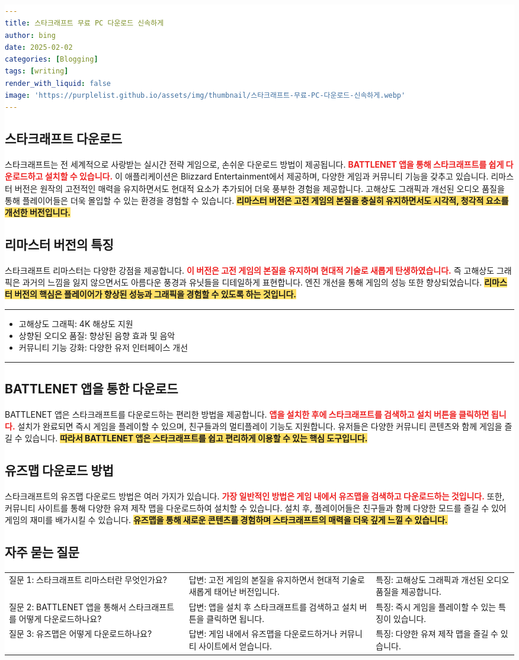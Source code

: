 ```yaml
---
title: 스타크래프트 무료 PC 다운로드 신속하게
author: bing
date: 2025-02-02
categories: [Blogging]
tags: [writing]
render_with_liquid: false
image: 'https://purplelist.github.io/assets/img/thumbnail/스타크래프트-무료-PC-다운로드-신속하게.webp'
---
```



<h2 id='스타크래프트_다운로드'>스타크래프트 다운로드</h2>

<p>스타크래프트는 전 세계적으로 사랑받는 실시간 전략 게임으로, 손쉬운 다운로드 방법이 제공됩니다. <b><span style="color: #ee2323;">BATTLENET 앱을 통해 스타크래프트를 쉽게 다운로드하고 설치할 수 있습니다.</span></b> 이 애플리케이션은 Blizzard Entertainment에서 제공하며, 다양한 게임과 커뮤니티 기능을 갖추고 있습니다. 리마스터 버전은 원작의 고전적인 매력을 유지하면서도 현대적 요소가 추가되어 더욱 풍부한 경험을 제공합니다. 고해상도 그래픽과 개선된 오디오 품질을 통해 플레이어들은 더욱 몰입할 수 있는 환경을 경험할 수 있습니다. <b><span style="background-color: #ffe066;">리마스터 버전은 고전 게임의 본질을 충실히 유지하면서도 시각적, 청각적 요소를 개선한 버전입니다.</span></b></p>

<h2 id='리마스터_버전의_특징'>리마스터 버전의 특징</h2>

<p>스타크래프트 리마스터는 다양한 강점을 제공합니다. <b><span style="color: #ee2323;">이 버전은 고전 게임의 본질을 유지하며 현대적 기술로 새롭게 탄생하였습니다.</span></b> 즉 고해상도 그래픽은 과거의 느낌을 잃지 않으면서도 아름다운 풍경과 유닛들을 디테일하게 표현합니다. 엔진 개선을 통해 게임의 성능 또한 향상되었습니다. <b><span style="background-color: #ffe066;">리마스터 버전의 핵심은 플레이어가 향상된 성능과 그래픽을 경험할 수 있도록 하는 것입니다.</span></b></p>

<hr />

<ul>
    <li>고해상도 그래픽: 4K 해상도 지원</li>
    <li>상향된 오디오 품질: 향상된 음향 효과 및 음악</li>
    <li>커뮤니티 기능 강화: 다양한 유저 인터페이스 개선</li>
</ul>

<hr />

<h2 id='BATTLENET_앱을_통한_다운로드'>BATTLENET 앱을 통한 다운로드</h2>

<p>BATTLENET 앱은 스타크래프트를 다운로드하는 편리한 방법을 제공합니다. <b><span style="color: #ee2323;">앱을 설치한 후에 스타크래프트를 검색하고 설치 버튼을 클릭하면 됩니다.</span></b> 설치가 완료되면 즉시 게임을 플레이할 수 있으며, 친구들과의 멀티플레이 기능도 지원합니다. 유저들은 다양한 커뮤니티 콘텐츠와 함께 게임을 즐길 수 있습니다. <b><span style="background-color: #ffe066;">따라서 BATTLENET 앱은 스타크래프트를 쉽고 편리하게 이용할 수 있는 핵심 도구입니다.</span></b></p>

<h2 id='유즈맵_다운로드_방법'>유즈맵 다운로드 방법</h2>

<p>스타크래프트의 유즈맵 다운로드 방법은 여러 가지가 있습니다. <b><span style="color: #ee2323;">가장 일반적인 방법은 게임 내에서 유즈맵을 검색하고 다운로드하는 것입니다.</span></b> 또한, 커뮤니티 사이트를 통해 다양한 유져 제작 맵을 다운로드하여 설치할 수 있습니다. 설치 후, 플레이어들은 친구들과 함께 다양한 모드를 즐길 수 있어 게임의 재미를 배가시킬 수 있습니다. <b><span style="background-color: #ffe066;">유즈맵을 통해 새로운 콘텐츠를 경험하며 스타크래프트의 매력을 더욱 깊게 느낄 수 있습니다.</span></b></p>

<h2 id='자주_묻는_질문'>자주 묻는 질문</h2>

<table>
    <tr>
        <td>질문 1: 스타크래프트 리마스터란 무엇인가요?</td>
        <td>답변: 고전 게임의 본질을 유지하면서 현대적 기술로 새롭게 태어난 버전입니다.</td>
        <td>특징: 고해상도 그래픽과 개선된 오디오 품질을 제공합니다.</td>
    </tr>
    <tr>
        <td>질문 2: BATTLENET 앱을 통해서 스타크래프트를 어떻게 다운로드하나요?</td>
        <td>답변: 앱을 설치 후 스타크래프트를 검색하고 설치 버튼을 클릭하면 됩니다.</td>
        <td>특징: 즉시 게임을 플레이할 수 있는 특징이 있습니다.</td>
    </tr>
    <tr>
        <td>질문 3: 유즈맵은 어떻게 다운로드하나요?</td>
        <td>답변: 게임 내에서 유즈맵을 다운로드하거나 커뮤니티 사이트에서 얻습니다.</td>
        <td>특징: 다양한 유져 제작 맵을 즐길 수 있습니다.</td>
    </tr>